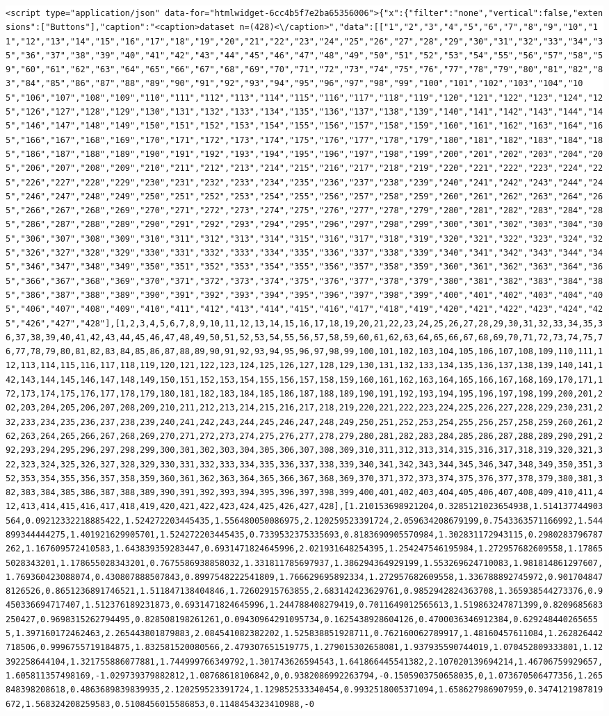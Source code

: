 ```{=html}
<script type="application/json" data-for="htmlwidget-6cc4b5f7e2ba65356006">{"x":{"filter":"none","vertical":false,"extensions":["Buttons"],"caption":"<caption>dataset n=(428)<\/caption>","data":[["1","2","3","4","5","6","7","8","9","10","11","12","13","14","15","16","17","18","19","20","21","22","23","24","25","26","27","28","29","30","31","32","33","34","35","36","37","38","39","40","41","42","43","44","45","46","47","48","49","50","51","52","53","54","55","56","57","58","59","60","61","62","63","64","65","66","67","68","69","70","71","72","73","74","75","76","77","78","79","80","81","82","83","84","85","86","87","88","89","90","91","92","93","94","95","96","97","98","99","100","101","102","103","104","105","106","107","108","109","110","111","112","113","114","115","116","117","118","119","120","121","122","123","124","125","126","127","128","129","130","131","132","133","134","135","136","137","138","139","140","141","142","143","144","145","146","147","148","149","150","151","152","153","154","155","156","157","158","159","160","161","162","163","164","165","166","167","168","169","170","171","172","173","174","175","176","177","178","179","180","181","182","183","184","185","186","187","188","189","190","191","192","193","194","195","196","197","198","199","200","201","202","203","204","205","206","207","208","209","210","211","212","213","214","215","216","217","218","219","220","221","222","223","224","225","226","227","228","229","230","231","232","233","234","235","236","237","238","239","240","241","242","243","244","245","246","247","248","249","250","251","252","253","254","255","256","257","258","259","260","261","262","263","264","265","266","267","268","269","270","271","272","273","274","275","276","277","278","279","280","281","282","283","284","285","286","287","288","289","290","291","292","293","294","295","296","297","298","299","300","301","302","303","304","305","306","307","308","309","310","311","312","313","314","315","316","317","318","319","320","321","322","323","324","325","326","327","328","329","330","331","332","333","334","335","336","337","338","339","340","341","342","343","344","345","346","347","348","349","350","351","352","353","354","355","356","357","358","359","360","361","362","363","364","365","366","367","368","369","370","371","372","373","374","375","376","377","378","379","380","381","382","383","384","385","386","387","388","389","390","391","392","393","394","395","396","397","398","399","400","401","402","403","404","405","406","407","408","409","410","411","412","413","414","415","416","417","418","419","420","421","422","423","424","425","426","427","428"],[1,2,3,4,5,6,7,8,9,10,11,12,13,14,15,16,17,18,19,20,21,22,23,24,25,26,27,28,29,30,31,32,33,34,35,36,37,38,39,40,41,42,43,44,45,46,47,48,49,50,51,52,53,54,55,56,57,58,59,60,61,62,63,64,65,66,67,68,69,70,71,72,73,74,75,76,77,78,79,80,81,82,83,84,85,86,87,88,89,90,91,92,93,94,95,96,97,98,99,100,101,102,103,104,105,106,107,108,109,110,111,112,113,114,115,116,117,118,119,120,121,122,123,124,125,126,127,128,129,130,131,132,133,134,135,136,137,138,139,140,141,142,143,144,145,146,147,148,149,150,151,152,153,154,155,156,157,158,159,160,161,162,163,164,165,166,167,168,169,170,171,172,173,174,175,176,177,178,179,180,181,182,183,184,185,186,187,188,189,190,191,192,193,194,195,196,197,198,199,200,201,202,203,204,205,206,207,208,209,210,211,212,213,214,215,216,217,218,219,220,221,222,223,224,225,226,227,228,229,230,231,232,233,234,235,236,237,238,239,240,241,242,243,244,245,246,247,248,249,250,251,252,253,254,255,256,257,258,259,260,261,262,263,264,265,266,267,268,269,270,271,272,273,274,275,276,277,278,279,280,281,282,283,284,285,286,287,288,289,290,291,292,293,294,295,296,297,298,299,300,301,302,303,304,305,306,307,308,309,310,311,312,313,314,315,316,317,318,319,320,321,322,323,324,325,326,327,328,329,330,331,332,333,334,335,336,337,338,339,340,341,342,343,344,345,346,347,348,349,350,351,352,353,354,355,356,357,358,359,360,361,362,363,364,365,366,367,368,369,370,371,372,373,374,375,376,377,378,379,380,381,382,383,384,385,386,387,388,389,390,391,392,393,394,395,396,397,398,399,400,401,402,403,404,405,406,407,408,409,410,411,412,413,414,415,416,417,418,419,420,421,422,423,424,425,426,427,428],[1.210153698921204,0.3285121023654938,1.514137744903564,0.09212332218885422,1.524272203445435,1.556480050086975,2.120259523391724,2.059634208679199,0.7543363571166992,1.544899344444275,1.401921629905701,1.524272203445435,0.7339532375335693,0.8183690905570984,1.302831172943115,0.2980283796787262,1.167609572410583,1.643839359283447,0.6931471824645996,2.021931648254395,1.254247546195984,1.272957682609558,1.178655028343201,1.178655028343201,0.7675586938858032,1.331811785697937,1.386294364929199,1.553269624710083,1.981814861297607,1.769360423088074,0.430807888507843,0.8997548222541809,1.766629695892334,1.272957682609558,1.336788892745972,0.9017048478126526,0.8651236891746521,1.511847138404846,1.72602915763855,2.683142423629761,0.9852942824363708,1.365938544273376,0.9450336694717407,1.512376189231873,0.6931471824645996,1.244788408279419,0.7011649012565613,1.519863247871399,0.8209685683250427,0.9698315262794495,0.828508198261261,0.09430964291095734,0.1625438928604126,0.4700036346912384,0.6292484402656555,1.397160172462463,2.265443801879883,2.084541082382202,1.525838851928711,0.762160062789917,1.48160457611084,1.262826442718506,0.9996755719184875,1.832581520080566,2.479307651519775,1.279015302658081,1.937935590744019,1.070452809333801,1.12392258644104,1.321755886077881,1.744999766349792,1.301743626594543,1.641866445541382,2.107020139694214,1.46706759929657,1.605811357498169,-1.029739379882812,1.08768618106842,0,0.9382086992263794,-0.1505903750658035,0,1.073670506477356,1.265848398208618,0.4863689839839935,2.120259523391724,1.129852533340454,0.9932518005371094,1.658627986907959,0.3474121987819672,1.568324208259583,0.5108456015586853,0.1148454323410988,-0
```